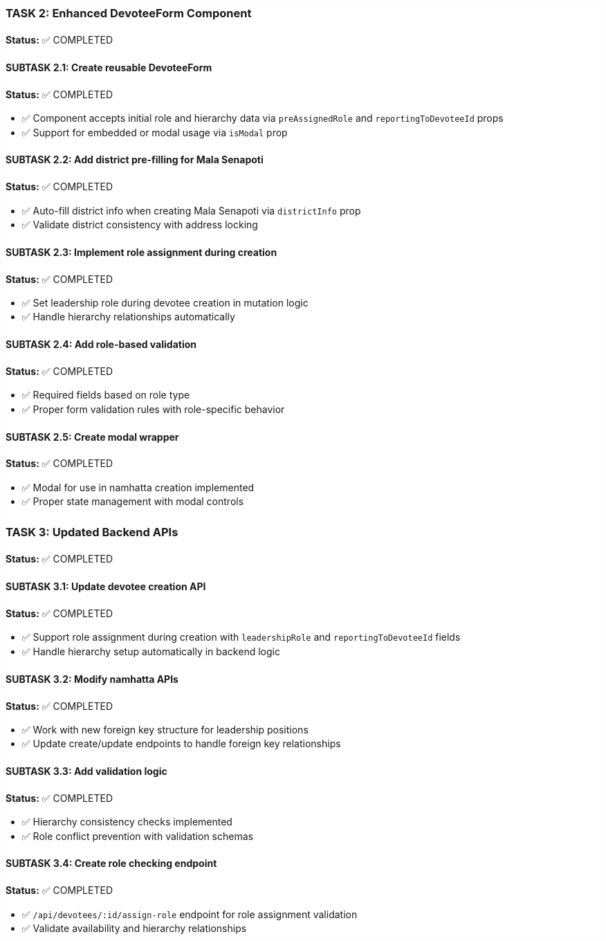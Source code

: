### **TASK 2: Enhanced DevoteeForm Component**
**Status:** ✅ COMPLETED

#### **SUBTASK 2.1: Create reusable DevoteeForm**
**Status:** ✅ COMPLETED
- ✅ Component accepts initial role and hierarchy data via `preAssignedRole` and `reportingToDevoteeId` props
- ✅ Support for embedded or modal usage via `isModal` prop

#### **SUBTASK 2.2: Add district pre-filling for Mala Senapoti**
**Status:** ✅ COMPLETED
- ✅ Auto-fill district info when creating Mala Senapoti via `districtInfo` prop
- ✅ Validate district consistency with address locking

#### **SUBTASK 2.3: Implement role assignment during creation**
**Status:** ✅ COMPLETED
- ✅ Set leadership role during devotee creation in mutation logic
- ✅ Handle hierarchy relationships automatically

#### **SUBTASK 2.4: Add role-based validation**
**Status:** ✅ COMPLETED
- ✅ Required fields based on role type
- ✅ Proper form validation rules with role-specific behavior

#### **SUBTASK 2.5: Create modal wrapper**
**Status:** ✅ COMPLETED
- ✅ Modal for use in namhatta creation implemented
- ✅ Proper state management with modal controls

### **TASK 3: Updated Backend APIs**
**Status:** ✅ COMPLETED

#### **SUBTASK 3.1: Update devotee creation API**
**Status:** ✅ COMPLETED
- ✅ Support role assignment during creation with `leadershipRole` and `reportingToDevoteeId` fields
- ✅ Handle hierarchy setup automatically in backend logic

#### **SUBTASK 3.2: Modify namhatta APIs**
**Status:** ✅ COMPLETED
- ✅ Work with new foreign key structure for leadership positions
- ✅ Update create/update endpoints to handle foreign key relationships

#### **SUBTASK 3.3: Add validation logic**
**Status:** ✅ COMPLETED
- ✅ Hierarchy consistency checks implemented
- ✅ Role conflict prevention with validation schemas

#### **SUBTASK 3.4: Create role checking endpoint**
**Status:** ✅ COMPLETED
- ✅ `/api/devotees/:id/assign-role` endpoint for role assignment validation
- ✅ Validate availability and hierarchy relationships
